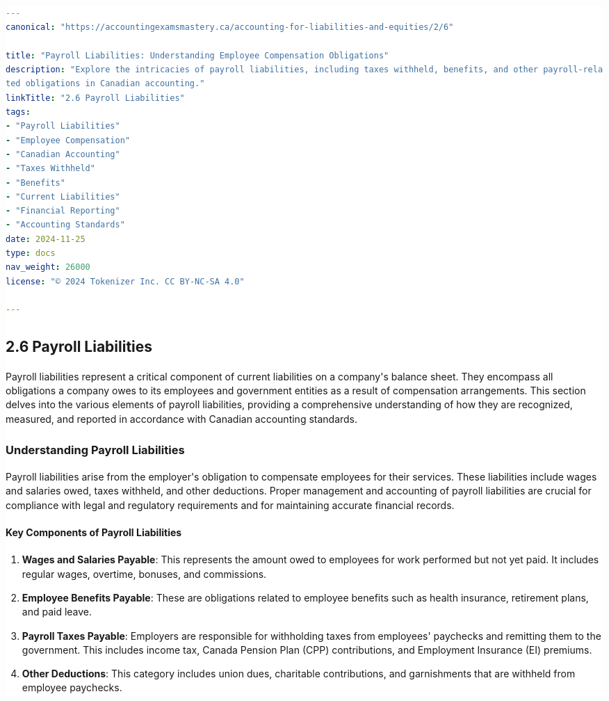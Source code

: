 ```yaml
---
canonical: "https://accountingexamsmastery.ca/accounting-for-liabilities-and-equities/2/6"

title: "Payroll Liabilities: Understanding Employee Compensation Obligations"
description: "Explore the intricacies of payroll liabilities, including taxes withheld, benefits, and other payroll-related obligations in Canadian accounting."
linkTitle: "2.6 Payroll Liabilities"
tags:
- "Payroll Liabilities"
- "Employee Compensation"
- "Canadian Accounting"
- "Taxes Withheld"
- "Benefits"
- "Current Liabilities"
- "Financial Reporting"
- "Accounting Standards"
date: 2024-11-25
type: docs
nav_weight: 26000
license: "© 2024 Tokenizer Inc. CC BY-NC-SA 4.0"

---
```


## 2.6 Payroll Liabilities

Payroll liabilities represent a critical component of current liabilities on a company's balance sheet. They encompass all obligations a company owes to its employees and government entities as a result of compensation arrangements. This section delves into the various elements of payroll liabilities, providing a comprehensive understanding of how they are recognized, measured, and reported in accordance with Canadian accounting standards.

### Understanding Payroll Liabilities

Payroll liabilities arise from the employer's obligation to compensate employees for their services. These liabilities include wages and salaries owed, taxes withheld, and other deductions. Proper management and accounting of payroll liabilities are crucial for compliance with legal and regulatory requirements and for maintaining accurate financial records.

#### Key Components of Payroll Liabilities

1. **Wages and Salaries Payable**: This represents the amount owed to employees for work performed but not yet paid. It includes regular wages, overtime, bonuses, and commissions.

2. **Employee Benefits Payable**: These are obligations related to employee benefits such as health insurance, retirement plans, and paid leave.

3. **Payroll Taxes Payable**: Employers are responsible for withholding taxes from employees' paychecks and remitting them to the government. This includes income tax, Canada Pension Plan (CPP) contributions, and Employment Insurance (EI) premiums.

4. **Other Deductions**: This category includes union dues, charitable contributions, and garnishments that are withheld from employee paychecks.
